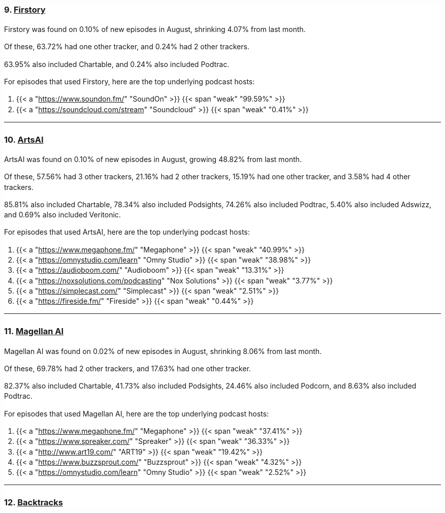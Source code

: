 ### 9. [Firstory](https://firstory.me/)

Firstory was found on 0.10% of new episodes in August, shrinking 4.07% from last month.

Of these, 63.72% had one other tracker, and 0.24% had 2 other trackers.

63.95% also included Chartable, and 0.24% also included Podtrac.

For episodes that used Firstory, here are the top underlying podcast hosts:

1. {{< a "https://www.soundon.fm/" "SoundOn" >}} {{< span "weak" "99.59%" >}}
2. {{< a "https://soundcloud.com/stream" "Soundcloud" >}} {{< span "weak" "0.41%" >}}
---

### 10. [ArtsAI](https://artsai.com/)

ArtsAI was found on 0.10% of new episodes in August, growing 48.82% from last month.

Of these, 57.56% had 3 other trackers, 21.16% had 2 other trackers, 15.19% had one other tracker, and 3.58% had 4 other trackers.

85.81% also included Chartable, 78.34% also included Podsights, 74.26% also included Podtrac, 5.40% also included Adswizz, and 0.69% also included Veritonic.

For episodes that used ArtsAI, here are the top underlying podcast hosts:

1. {{< a "https://www.megaphone.fm/" "Megaphone" >}} {{< span "weak" "40.99%" >}}
2. {{< a "https://omnystudio.com/learn" "Omny Studio" >}} {{< span "weak" "38.98%" >}}
3. {{< a "https://audioboom.com/" "Audioboom" >}} {{< span "weak" "13.31%" >}}
4. {{< a "https://noxsolutions.com/podcasting" "Nox Solutions" >}} {{< span "weak" "3.77%" >}}
5. {{< a "https://simplecast.com/" "Simplecast" >}} {{< span "weak" "2.51%" >}}
6. {{< a "https://fireside.fm/" "Fireside" >}} {{< span "weak" "0.44%" >}}
---

### 11. [Magellan AI](https://www.magellan.ai/pages/magellan-ai-verified-downloads)

Magellan AI was found on 0.02% of new episodes in August, shrinking 8.06% from last month.

Of these, 69.78% had 2 other trackers, and 17.63% had one other tracker.

82.37% also included Chartable, 41.73% also included Podsights, 24.46% also included Podcorn, and 8.63% also included Podtrac.

For episodes that used Magellan AI, here are the top underlying podcast hosts:

1. {{< a "https://www.megaphone.fm/" "Megaphone" >}} {{< span "weak" "37.41%" >}}
2. {{< a "https://www.spreaker.com/" "Spreaker" >}} {{< span "weak" "36.33%" >}}
3. {{< a "http://www.art19.com/" "ART19" >}} {{< span "weak" "19.42%" >}}
4. {{< a "https://www.buzzsprout.com/" "Buzzsprout" >}} {{< span "weak" "4.32%" >}}
5. {{< a "https://omnystudio.com/learn" "Omny Studio" >}} {{< span "weak" "2.52%" >}}
---

### 12. [Backtracks](https://backtracks.fm/publishers/switchboard/)
